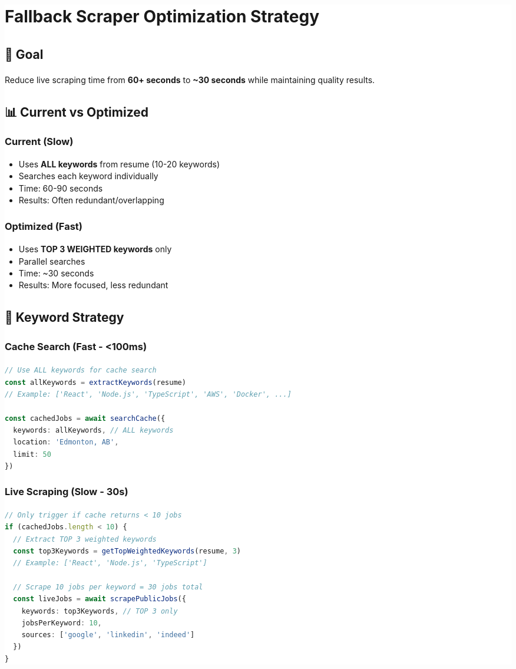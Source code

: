 # Fallback Scraper Optimization Strategy

## 🎯 Goal
Reduce live scraping time from **60+ seconds** to **~30 seconds** while maintaining quality results.

## 📊 Current vs Optimized

### Current (Slow)
- Uses **ALL keywords** from resume (10-20 keywords)
- Searches each keyword individually
- Time: 60-90 seconds
- Results: Often redundant/overlapping

### Optimized (Fast)
- Uses **TOP 3 WEIGHTED keywords** only
- Parallel searches
- Time: ~30 seconds
- Results: More focused, less redundant

## 🔑 Keyword Strategy

### Cache Search (Fast - <100ms)
```typescript
// Use ALL keywords for cache search
const allKeywords = extractKeywords(resume)
// Example: ['React', 'Node.js', 'TypeScript', 'AWS', 'Docker', ...]

const cachedJobs = await searchCache({
  keywords: allKeywords, // ALL keywords
  location: 'Edmonton, AB',
  limit: 50
})
```

### Live Scraping (Slow - 30s)
```typescript
// Only trigger if cache returns < 10 jobs
if (cachedJobs.length < 10) {
  // Extract TOP 3 weighted keywords
  const top3Keywords = getTopWeightedKeywords(resume, 3)
  // Example: ['React', 'Node.js', 'TypeScript']
  
  // Scrape 10 jobs per keyword = 30 jobs total
  const liveJobs = await scrapePublicJobs({
    keywords: top3Keywords, // TOP 3 only
    jobsPerKeyword: 10,
    sources: ['google', 'linkedin', 'indeed']
  })
}
```
